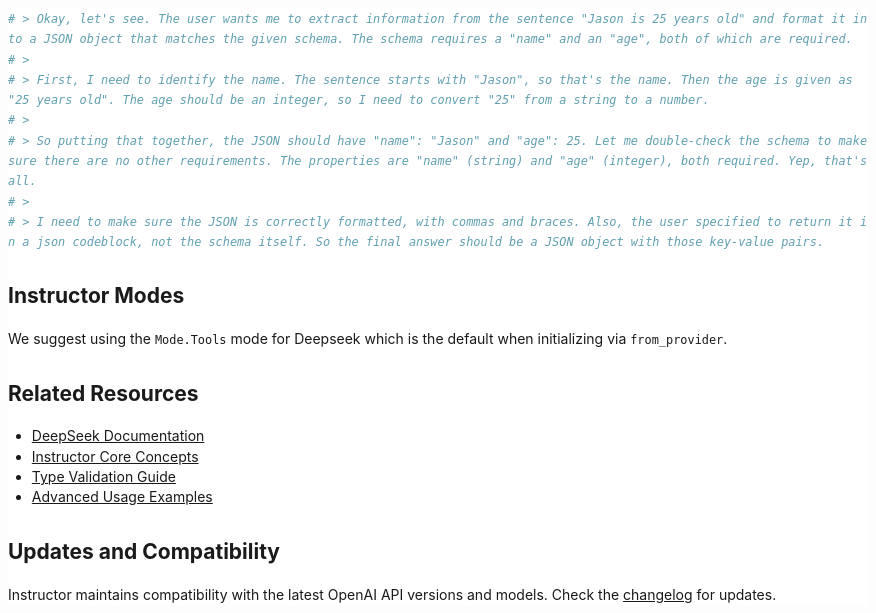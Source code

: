 ```python
# > Okay, let's see. The user wants me to extract information from the sentence "Jason is 25 years old" and format it into a JSON object that matches the given schema. The schema requires a "name" and an "age", both of which are required.
# >
# > First, I need to identify the name. The sentence starts with "Jason", so that's the name. Then the age is given as "25 years old". The age should be an integer, so I need to convert "25" from a string to a number.
# >
# > So putting that together, the JSON should have "name": "Jason" and "age": 25. Let me double-check the schema to make sure there are no other requirements. The properties are "name" (string) and "age" (integer), both required. Yep, that's all.
# >
# > I need to make sure the JSON is correctly formatted, with commas and braces. Also, the user specified to return it in a json codeblock, not the schema itself. So the final answer should be a JSON object with those key-value pairs.
```

## Instructor Modes

We suggest using the `Mode.Tools` mode for Deepseek which is the default when initializing via `from_provider`.

## Related Resources

- [DeepSeek Documentation](https://api-docs.deepseek.com/)
- [Instructor Core Concepts](../concepts/index.md)
- [Type Validation Guide](../concepts/validation.md)
- [Advanced Usage Examples](../examples/index.md)

## Updates and Compatibility

Instructor maintains compatibility with the latest OpenAI API versions and models. Check the [changelog](https://github.com/jxnl/instructor/blob/main/CHANGELOG.md) for updates.
